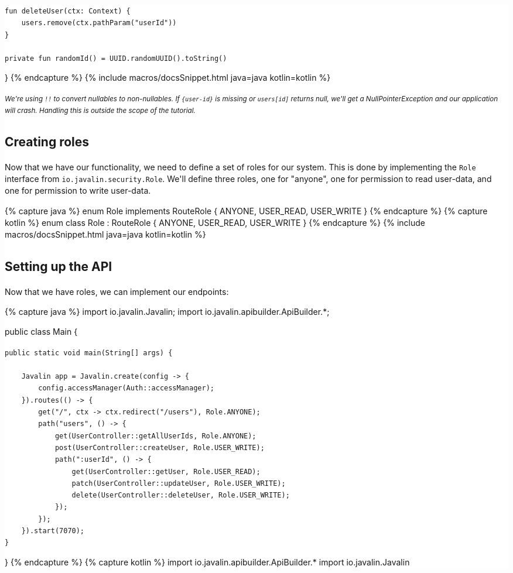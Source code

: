     fun deleteUser(ctx: Context) {
        users.remove(ctx.pathParam("userId"))
    }

    private fun randomId() = UUID.randomUUID().toString()

}
{% endcapture %}
{% include macros/docsSnippet.html java=java kotlin=kotlin %}

<small><em>We're using `!!` to convert nullables to non-nullables.
If `{user-id}` is missing or `users[id]` returns null, we'll get a NullPointerException
and our application will crash. Handling this is outside the scope of the tutorial.</em></small>

## Creating roles
Now that we have our functionality, we need to define a set of roles for our system.
This is done by implementing the `Role` interface from `io.javalin.security.Role`.
We'll define three roles, one for "anyone", one for permission to read user-data,
and one for permission to write user-data.


{% capture java %}
enum Role implements RouteRole { ANYONE, USER_READ, USER_WRITE }
{% endcapture %}
{% capture kotlin %}
enum class Role : RouteRole { ANYONE, USER_READ, USER_WRITE }
{% endcapture %}
{% include macros/docsSnippet.html java=java kotlin=kotlin %}

## Setting up the API
Now that we have roles, we can implement our endpoints:

{% capture java %}
import io.javalin.Javalin;
import io.javalin.apibuilder.ApiBuilder.*;

public class Main {

    public static void main(String[] args) {

        Javalin app = Javalin.create(config -> {
            config.accessManager(Auth::accessManager);
        }).routes(() -> {
            get("/", ctx -> ctx.redirect("/users"), Role.ANYONE);
            path("users", () -> {
                get(UserController::getAllUserIds, Role.ANYONE);
                post(UserController::createUser, Role.USER_WRITE);
                path(":userId", () -> {
                    get(UserController::getUser, Role.USER_READ);
                    patch(UserController::updateUser, Role.USER_WRITE);
                    delete(UserController::deleteUser, Role.USER_WRITE);
                });
            });
        }).start(7070);
    }
}
{% endcapture %}
{% capture kotlin %}
import io.javalin.apibuilder.ApiBuilder.*
import io.javalin.Javalin
